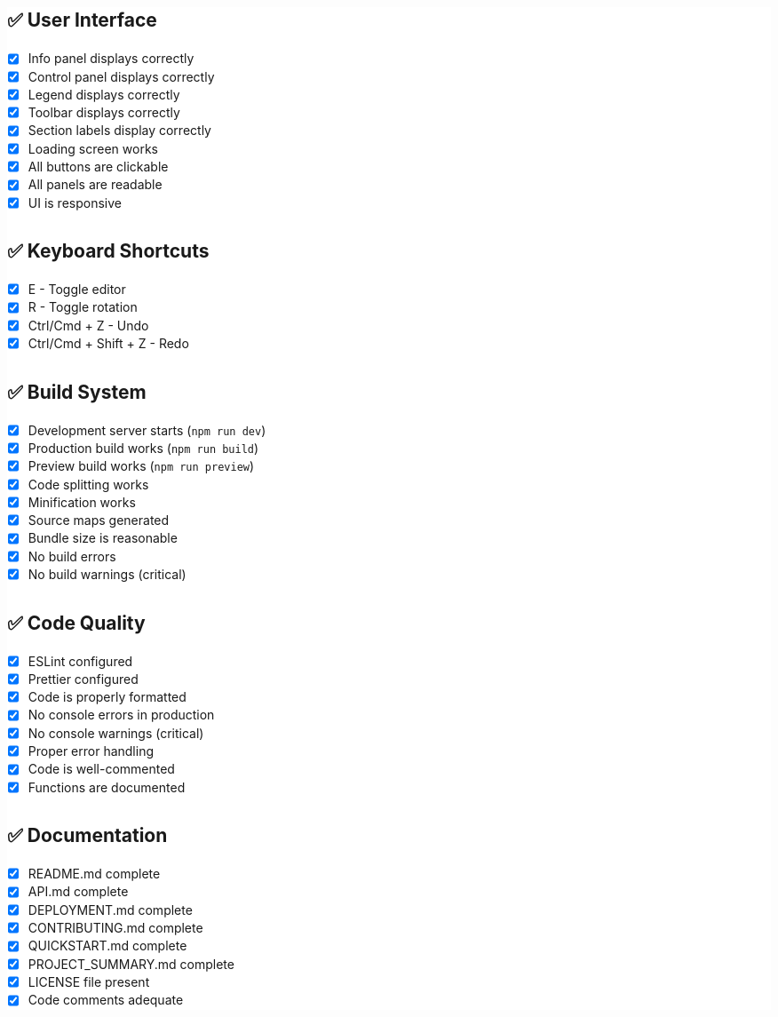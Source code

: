 ## ✅ User Interface

- [x] Info panel displays correctly
- [x] Control panel displays correctly
- [x] Legend displays correctly
- [x] Toolbar displays correctly
- [x] Section labels display correctly
- [x] Loading screen works
- [x] All buttons are clickable
- [x] All panels are readable
- [x] UI is responsive

## ✅ Keyboard Shortcuts

- [x] E - Toggle editor
- [x] R - Toggle rotation
- [x] Ctrl/Cmd + Z - Undo
- [x] Ctrl/Cmd + Shift + Z - Redo

## ✅ Build System

- [x] Development server starts (`npm run dev`)
- [x] Production build works (`npm run build`)
- [x] Preview build works (`npm run preview`)
- [x] Code splitting works
- [x] Minification works
- [x] Source maps generated
- [x] Bundle size is reasonable
- [x] No build errors
- [x] No build warnings (critical)

## ✅ Code Quality

- [x] ESLint configured
- [x] Prettier configured
- [x] Code is properly formatted
- [x] No console errors in production
- [x] No console warnings (critical)
- [x] Proper error handling
- [x] Code is well-commented
- [x] Functions are documented

## ✅ Documentation

- [x] README.md complete
- [x] API.md complete
- [x] DEPLOYMENT.md complete
- [x] CONTRIBUTING.md complete
- [x] QUICKSTART.md complete
- [x] PROJECT_SUMMARY.md complete
- [x] LICENSE file present
- [x] Code comments adequate
